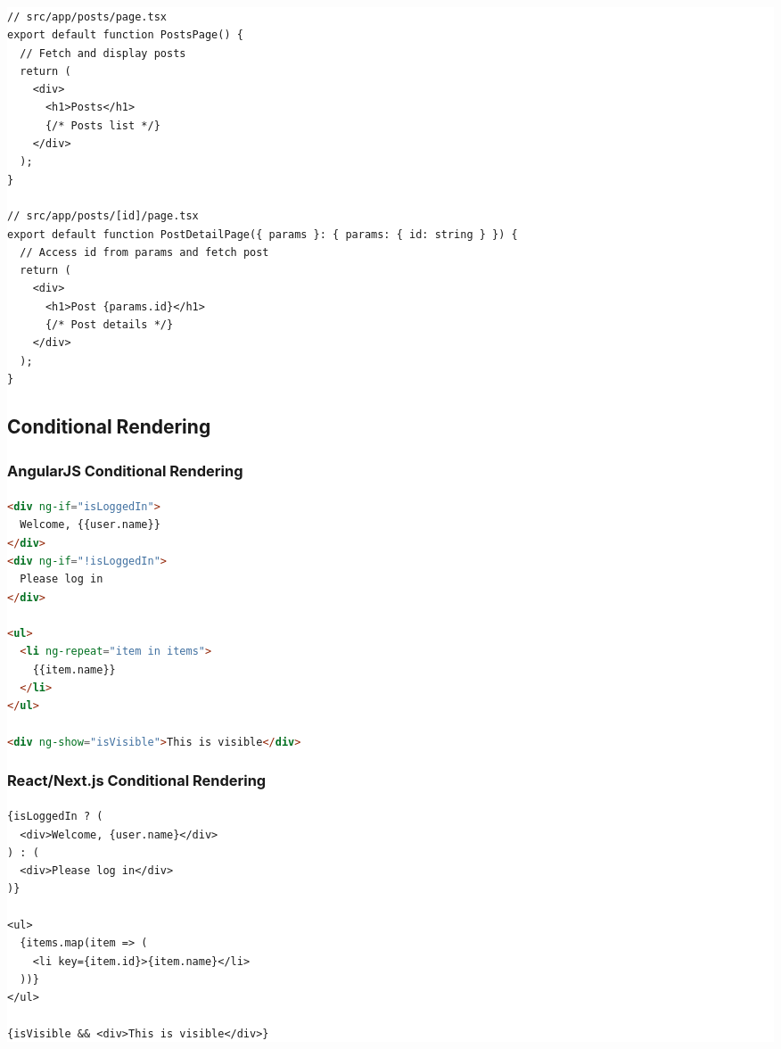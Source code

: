 ```tsx
// src/app/posts/page.tsx
export default function PostsPage() {
  // Fetch and display posts
  return (
    <div>
      <h1>Posts</h1>
      {/* Posts list */}
    </div>
  );
}

// src/app/posts/[id]/page.tsx
export default function PostDetailPage({ params }: { params: { id: string } }) {
  // Access id from params and fetch post
  return (
    <div>
      <h1>Post {params.id}</h1>
      {/* Post details */}
    </div>
  );
}
```

## Conditional Rendering

### AngularJS Conditional Rendering

```html
<div ng-if="isLoggedIn">
  Welcome, {{user.name}}
</div>
<div ng-if="!isLoggedIn">
  Please log in
</div>

<ul>
  <li ng-repeat="item in items">
    {{item.name}}
  </li>
</ul>

<div ng-show="isVisible">This is visible</div>
```

### React/Next.js Conditional Rendering

```tsx
{isLoggedIn ? (
  <div>Welcome, {user.name}</div>
) : (
  <div>Please log in</div>
)}

<ul>
  {items.map(item => (
    <li key={item.id}>{item.name}</li>
  ))}
</ul>

{isVisible && <div>This is visible</div>}
```
